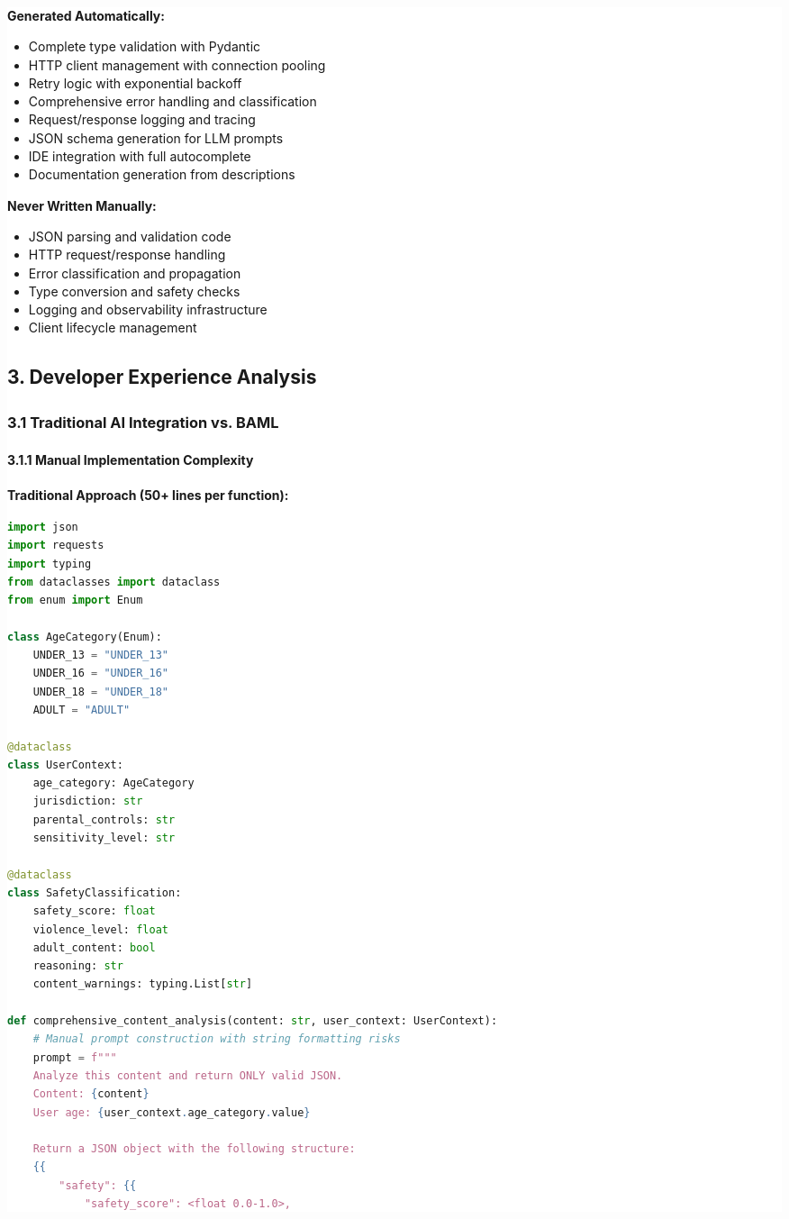 **Generated Automatically:**
- Complete type validation with Pydantic
- HTTP client management with connection pooling
- Retry logic with exponential backoff
- Comprehensive error handling and classification
- Request/response logging and tracing
- JSON schema generation for LLM prompts
- IDE integration with full autocomplete
- Documentation generation from descriptions

**Never Written Manually:**
- JSON parsing and validation code
- HTTP request/response handling
- Error classification and propagation
- Type conversion and safety checks
- Logging and observability infrastructure
- Client lifecycle management

## 3. Developer Experience Analysis

### 3.1 Traditional AI Integration vs. BAML

#### 3.1.1 Manual Implementation Complexity

**Traditional Approach (50+ lines per function):**
```python
import json
import requests
import typing
from dataclasses import dataclass
from enum import Enum

class AgeCategory(Enum):
    UNDER_13 = "UNDER_13"
    UNDER_16 = "UNDER_16"
    UNDER_18 = "UNDER_18"
    ADULT = "ADULT"

@dataclass
class UserContext:
    age_category: AgeCategory
    jurisdiction: str
    parental_controls: str
    sensitivity_level: str

@dataclass
class SafetyClassification:
    safety_score: float
    violence_level: float
    adult_content: bool
    reasoning: str
    content_warnings: typing.List[str]

def comprehensive_content_analysis(content: str, user_context: UserContext):
    # Manual prompt construction with string formatting risks
    prompt = f"""
    Analyze this content and return ONLY valid JSON.
    Content: {content}
    User age: {user_context.age_category.value}
    
    Return a JSON object with the following structure:
    {{
        "safety": {{
            "safety_score": <float 0.0-1.0>,
```
